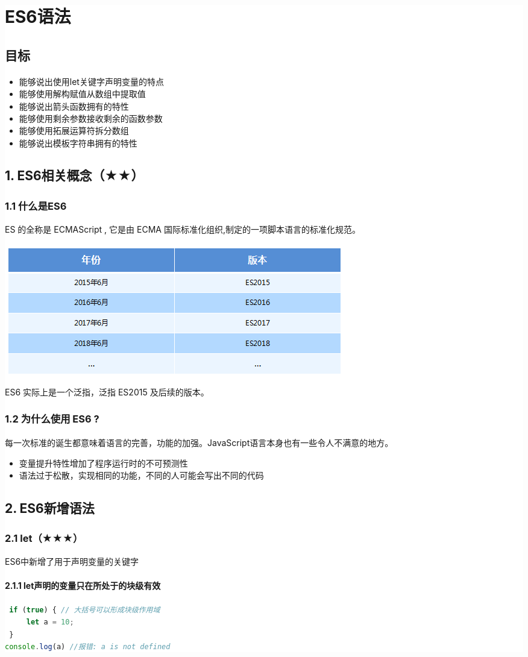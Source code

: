 # ES6语法

## 目标

- 能够说出使用let关键字声明变量的特点
- 能够使用解构赋值从数组中提取值
- 能够说出箭头函数拥有的特性
- 能够使用剩余参数接收剩余的函数参数
- 能够使用拓展运算符拆分数组
- 能够说出模板字符串拥有的特性

## 1. ES6相关概念（★★）

### 1.1 什么是ES6

ES 的全称是 ECMAScript , 它是由 ECMA 国际标准化组织,制定的一项脚本语言的标准化规范。

![](images/es-version.png)

ES6 实际上是一个泛指，泛指 ES2015 及后续的版本。 

### 1.2 为什么使用 ES6 ?

每一次标准的诞生都意味着语言的完善，功能的加强。JavaScript语言本身也有一些令人不满意的地方。

- 变量提升特性增加了程序运行时的不可预测性
- 语法过于松散，实现相同的功能，不同的人可能会写出不同的代码

## 2. ES6新增语法

### 2.1 let（★★★）

ES6中新增了用于声明变量的关键字

#### 2.1.1 let声明的变量只在所处于的块级有效

```javascript
 if (true) { // 大括号可以形成块级作用域
     let a = 10;
 }
console.log(a) //报错: a is not defined
```

